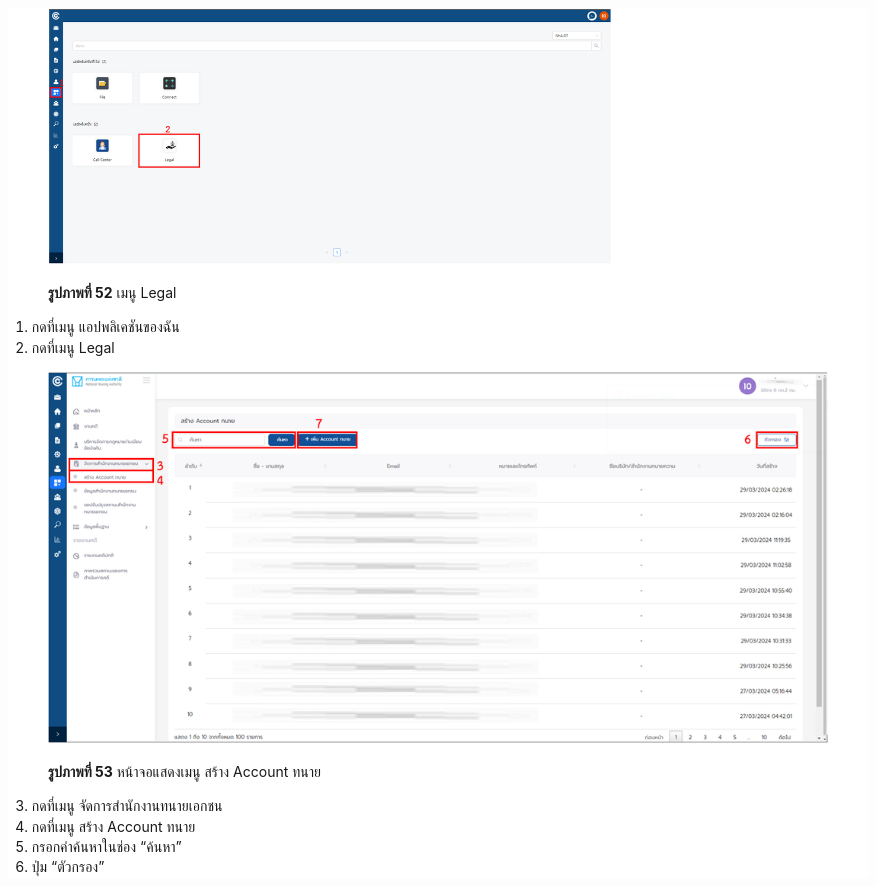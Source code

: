 <figure><img src="../.gitbook/assets/52-4.1.PNG" alt="" width="563"><figcaption><p><strong>รูปภาพที่ 52</strong> เมนู Legal</p></figcaption></figure>

1. กดที่เมนู แอปพลิเคชันของฉัน
2. กดที่เมนู Legal

<figure><img src="../.gitbook/assets/53-4.1.PNG" alt=""><figcaption><p><strong>รูปภาพที่ 53</strong> หน้าจอแสดงเมนู สร้าง Account ทนาย</p></figcaption></figure>

3. กดที่เมนู จัดการสำนักงานทนายเอกชน
4. กดที่เมนู สร้าง Account ทนาย
5. กรอกคำค้นหาในช่อง “ค้นหา”
6. ปุ่ม “ตัวกรอง”
